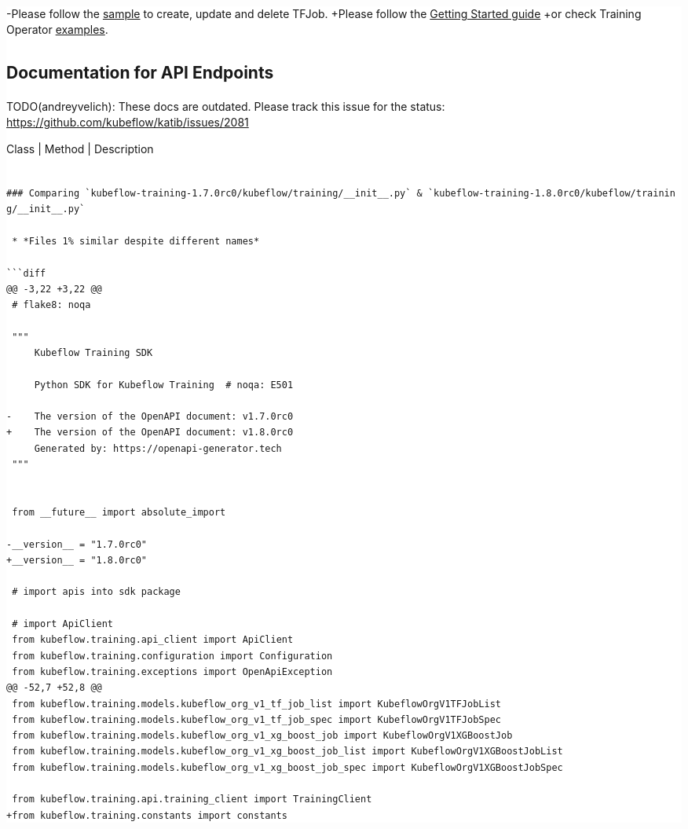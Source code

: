 -Please follow the [sample](examples/kubeflow-tfjob-sdk.ipynb) to create, update and delete TFJob.
+Please follow the [Getting Started guide](https://www.kubeflow.org/docs/components/training/overview/#getting-started)
+or check Training Operator [examples](../../examples).
 
 ## Documentation for API Endpoints
 
 TODO(andreyvelich): These docs are outdated. Please track this issue for the status:
 https://github.com/kubeflow/katib/issues/2081
 
 Class | Method | Description
```

### Comparing `kubeflow-training-1.7.0rc0/kubeflow/training/__init__.py` & `kubeflow-training-1.8.0rc0/kubeflow/training/__init__.py`

 * *Files 1% similar despite different names*

```diff
@@ -3,22 +3,22 @@
 # flake8: noqa
 
 """
     Kubeflow Training SDK
 
     Python SDK for Kubeflow Training  # noqa: E501
 
-    The version of the OpenAPI document: v1.7.0rc0
+    The version of the OpenAPI document: v1.8.0rc0
     Generated by: https://openapi-generator.tech
 """
 
 
 from __future__ import absolute_import
 
-__version__ = "1.7.0rc0"
+__version__ = "1.8.0rc0"
 
 # import apis into sdk package
 
 # import ApiClient
 from kubeflow.training.api_client import ApiClient
 from kubeflow.training.configuration import Configuration
 from kubeflow.training.exceptions import OpenApiException
@@ -52,7 +52,8 @@
 from kubeflow.training.models.kubeflow_org_v1_tf_job_list import KubeflowOrgV1TFJobList
 from kubeflow.training.models.kubeflow_org_v1_tf_job_spec import KubeflowOrgV1TFJobSpec
 from kubeflow.training.models.kubeflow_org_v1_xg_boost_job import KubeflowOrgV1XGBoostJob
 from kubeflow.training.models.kubeflow_org_v1_xg_boost_job_list import KubeflowOrgV1XGBoostJobList
 from kubeflow.training.models.kubeflow_org_v1_xg_boost_job_spec import KubeflowOrgV1XGBoostJobSpec
 
 from kubeflow.training.api.training_client import TrainingClient
+from kubeflow.training.constants import constants
```
